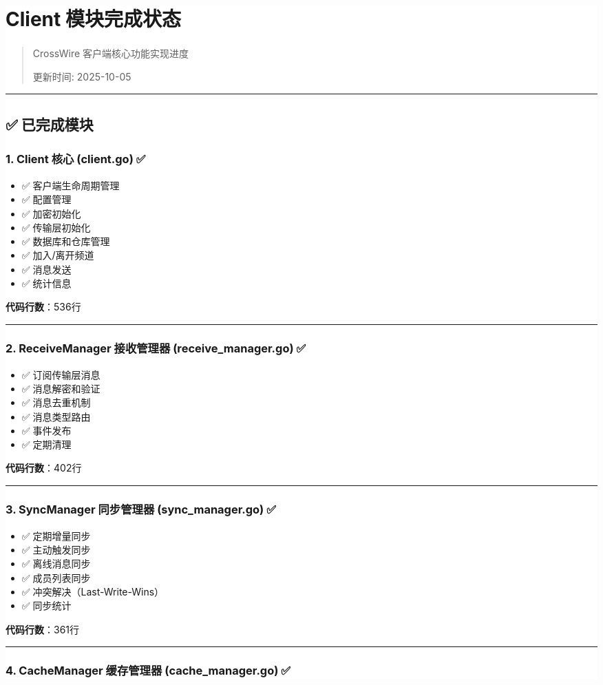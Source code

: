 # Client 模块完成状态

> CrossWire 客户端核心功能实现进度
> 
> 更新时间: 2025-10-05

---

## ✅ 已完成模块

### 1. Client 核心 (client.go) ✅

- ✅ 客户端生命周期管理
- ✅ 配置管理
- ✅ 加密初始化
- ✅ 传输层初始化
- ✅ 数据库和仓库管理
- ✅ 加入/离开频道
- ✅ 消息发送
- ✅ 统计信息

**代码行数**：536行

---

### 2. ReceiveManager 接收管理器 (receive_manager.go) ✅

- ✅ 订阅传输层消息
- ✅ 消息解密和验证
- ✅ 消息去重机制
- ✅ 消息类型路由
- ✅ 事件发布
- ✅ 定期清理

**代码行数**：402行

---

### 3. SyncManager 同步管理器 (sync_manager.go) ✅

- ✅ 定期增量同步
- ✅ 主动触发同步
- ✅ 离线消息同步
- ✅ 成员列表同步
- ✅ 冲突解决（Last-Write-Wins）
- ✅ 同步统计

**代码行数**：361行

---

### 4. CacheManager 缓存管理器 (cache_manager.go) ✅

